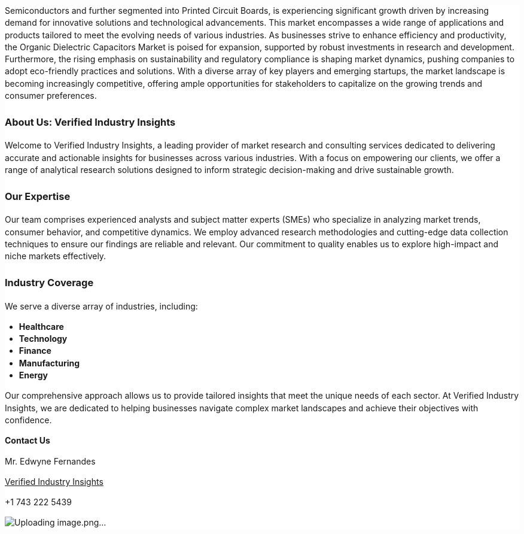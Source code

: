 Semiconductors and further segmented into Printed Circuit Boards, is experiencing significant growth driven by increasing demand for innovative solutions and technological advancements. This market encompasses a wide range of applications and products tailored to meet the evolving needs of various industries. As businesses strive to enhance efficiency and productivity, the Organic Dielectric Capacitors  Market is poised for expansion, supported by robust investments in research and development. Furthermore, the rising emphasis on sustainability and regulatory compliance is shaping market dynamics, pushing companies to adopt eco-friendly practices and solutions. With a diverse array of key players and emerging startups, the market landscape is becoming increasingly competitive, offering ample opportunities for stakeholders to capitalize on the growing trends and consumer preferences.</p><h3>About Us: Verified Industry Insights</h3><p>Welcome to Verified Industry Insights, a leading provider of market research and consulting services dedicated to delivering accurate and actionable insights for businesses across various industries. With a focus on empowering our clients, we offer a range of analytical research solutions designed to inform strategic decision-making and drive sustainable growth.</p><h3>Our Expertise</h3><p>Our team comprises experienced analysts and subject matter experts (SMEs) who specialize in analyzing market trends, consumer behavior, and competitive dynamics. We employ advanced research methodologies and cutting-edge data collection techniques to ensure our findings are reliable and relevant. Our commitment to quality enables us to explore high-impact and niche markets effectively.</p><h3>Industry Coverage</h3><p>We serve a diverse array of industries, including:</p><ul><li><strong>Healthcare</strong></li><li><strong>Technology</strong></li><li><strong>Finance</strong></li><li><strong>Manufacturing</strong></li><li><strong>Energy</strong></li></ul><p>Our comprehensive approach allows us to provide tailored insights that meet the unique needs of each sector. At Verified Industry Insights, we are dedicated to helping businesses navigate complex market landscapes and achieve their objectives with confidence.</p><p><strong>Contact Us</strong></p><p>Mr. Edwyne Fernandes</p><p><a href="https://www.verifiedindustryinsights.com/">Verified Industry Insights</a></p><p>+1 743 222 5439</p>
![Uploading image.png…]()
